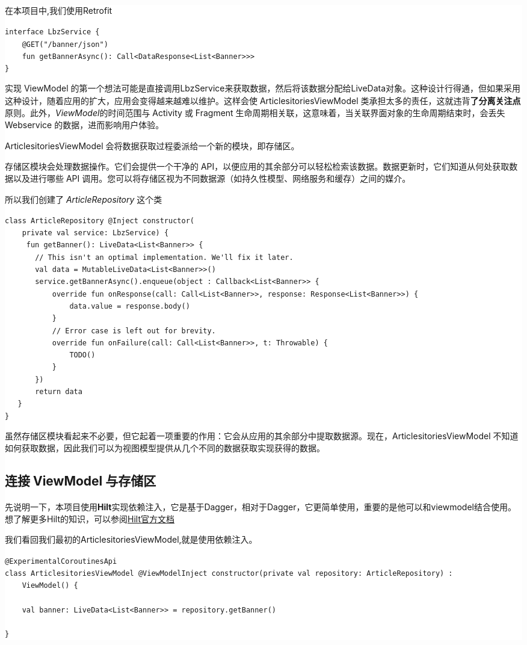 在本项目中,我们使用Retrofit


```
interface LbzService {
    @GET("/banner/json")
    fun getBannerAsync(): Call<DataResponse<List<Banner>>>
}
```

实现 ViewModel 的第一个想法可能是直接调用LbzService来获取数据，然后将该数据分配给LiveData对象。这种设计行得通，但如果采用这种设计，随着应用的扩大，应用会变得越来越难以维护。这样会使 ArticlesitoriesViewModel 类承担太多的责任，这就违背**了分离关注点**原则。此外，*ViewModel*的时间范围与 Activity 或 Fragment 生命周期相关联，这意味着，当关联界面对象的生命周期结束时，会丢失 Webservice 的数据，进而影响用户体验。

ArticlesitoriesViewModel 会将数据获取过程委派给一个新的模块，即存储区。

存储区模块会处理数据操作。它们会提供一个干净的 API，以便应用的其余部分可以轻松检索该数据。数据更新时，它们知道从何处获取数据以及进行哪些 API 调用。您可以将存储区视为不同数据源（如持久性模型、网络服务和缓存）之间的媒介。

所以我们创建了 *ArticleRepository* 这个类


```
class ArticleRepository @Inject constructor(
    private val service: LbzService) {
     fun getBanner(): LiveData<List<Banner>> {
       // This isn't an optimal implementation. We'll fix it later.
       val data = MutableLiveData<List<Banner>>()
       service.getBannerAsync().enqueue(object : Callback<List<Banner>> {
           override fun onResponse(call: Call<List<Banner>>, response: Response<List<Banner>>) {
               data.value = response.body()
           }
           // Error case is left out for brevity.
           override fun onFailure(call: Call<List<Banner>>, t: Throwable) {
               TODO()
           }
       })
       return data
   }
}
```

虽然存储区模块看起来不必要，但它起着一项重要的作用：它会从应用的其余部分中提取数据源。现在，ArticlesitoriesViewModel 不知道如何获取数据，因此我们可以为视图模型提供从几个不同的数据获取实现获得的数据。

## 连接 ViewModel 与存储区

先说明一下，本项目使用**Hilt**实现依赖注入，它是基于Dagger，相对于Dagger，它更简单使用，重要的是他可以和viewmodel结合使用。想了解更多Hilt的知识，可以参阅[Hilt官方文档](https://developer.android.google.cn/jetpack/androidx/releases/hilt)

我们看回我们最初的ArticlesitoriesViewModel,就是使用依赖注入。

```
@ExperimentalCoroutinesApi
class ArticlesitoriesViewModel @ViewModelInject constructor(private val repository: ArticleRepository) :
    ViewModel() {

    val banner: LiveData<List<Banner>> = repository.getBanner()

}
```
